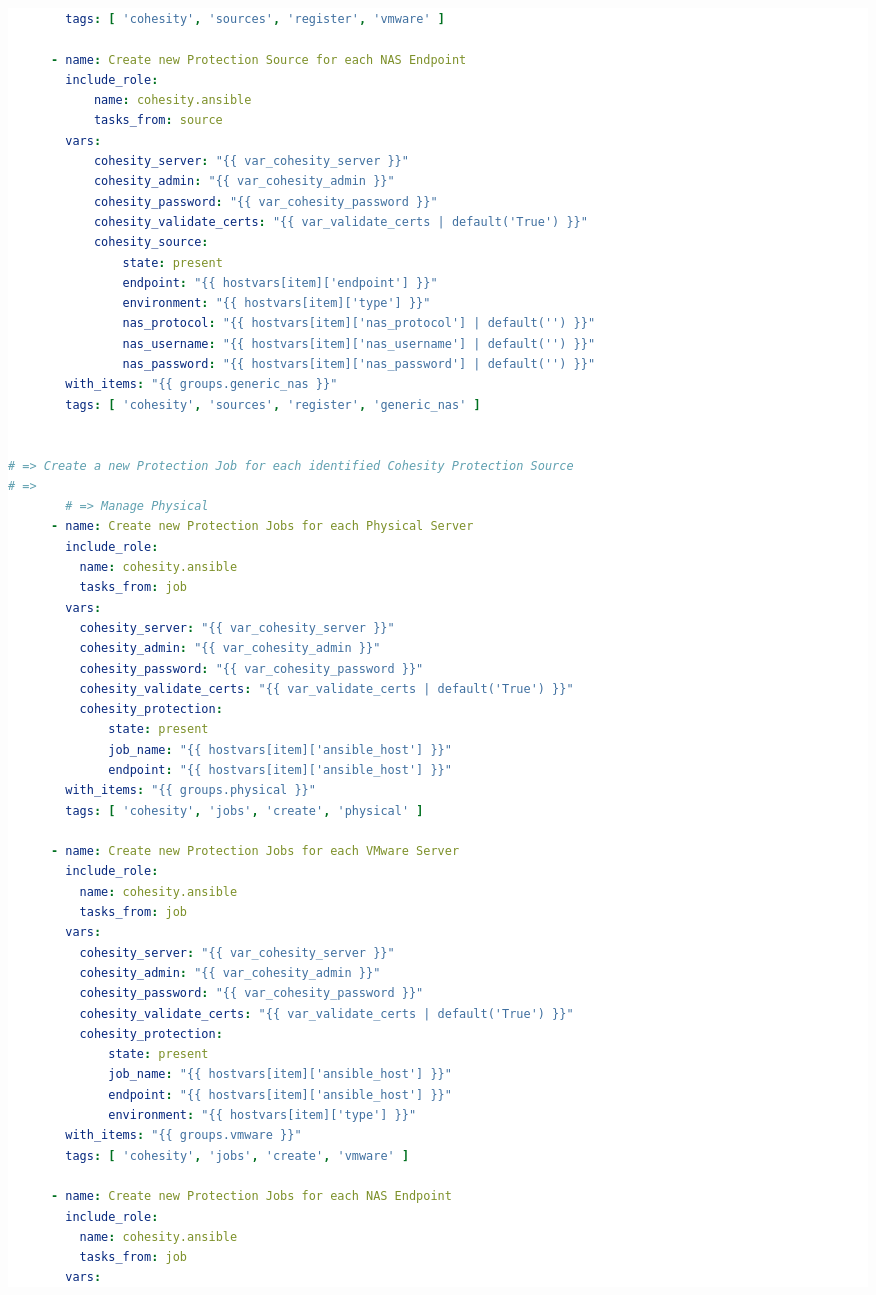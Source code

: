 ```yaml
        tags: [ 'cohesity', 'sources', 'register', 'vmware' ]

      - name: Create new Protection Source for each NAS Endpoint
        include_role:
            name: cohesity.ansible
            tasks_from: source
        vars:
            cohesity_server: "{{ var_cohesity_server }}"
            cohesity_admin: "{{ var_cohesity_admin }}"
            cohesity_password: "{{ var_cohesity_password }}"
            cohesity_validate_certs: "{{ var_validate_certs | default('True') }}"
            cohesity_source:
                state: present
                endpoint: "{{ hostvars[item]['endpoint'] }}"
                environment: "{{ hostvars[item]['type'] }}"
                nas_protocol: "{{ hostvars[item]['nas_protocol'] | default('') }}"
                nas_username: "{{ hostvars[item]['nas_username'] | default('') }}"
                nas_password: "{{ hostvars[item]['nas_password'] | default('') }}"
        with_items: "{{ groups.generic_nas }}"
        tags: [ 'cohesity', 'sources', 'register', 'generic_nas' ]


# => Create a new Protection Job for each identified Cohesity Protection Source
# =>
        # => Manage Physical
      - name: Create new Protection Jobs for each Physical Server
        include_role:
          name: cohesity.ansible
          tasks_from: job
        vars:
          cohesity_server: "{{ var_cohesity_server }}"
          cohesity_admin: "{{ var_cohesity_admin }}"
          cohesity_password: "{{ var_cohesity_password }}"
          cohesity_validate_certs: "{{ var_validate_certs | default('True') }}"
          cohesity_protection:
              state: present
              job_name: "{{ hostvars[item]['ansible_host'] }}"
              endpoint: "{{ hostvars[item]['ansible_host'] }}"
        with_items: "{{ groups.physical }}"
        tags: [ 'cohesity', 'jobs', 'create', 'physical' ]

      - name: Create new Protection Jobs for each VMware Server
        include_role:
          name: cohesity.ansible
          tasks_from: job
        vars:
          cohesity_server: "{{ var_cohesity_server }}"
          cohesity_admin: "{{ var_cohesity_admin }}"
          cohesity_password: "{{ var_cohesity_password }}"
          cohesity_validate_certs: "{{ var_validate_certs | default('True') }}"
          cohesity_protection:
              state: present
              job_name: "{{ hostvars[item]['ansible_host'] }}"
              endpoint: "{{ hostvars[item]['ansible_host'] }}"
              environment: "{{ hostvars[item]['type'] }}"
        with_items: "{{ groups.vmware }}"
        tags: [ 'cohesity', 'jobs', 'create', 'vmware' ]

      - name: Create new Protection Jobs for each NAS Endpoint
        include_role:
          name: cohesity.ansible
          tasks_from: job
        vars:
```
